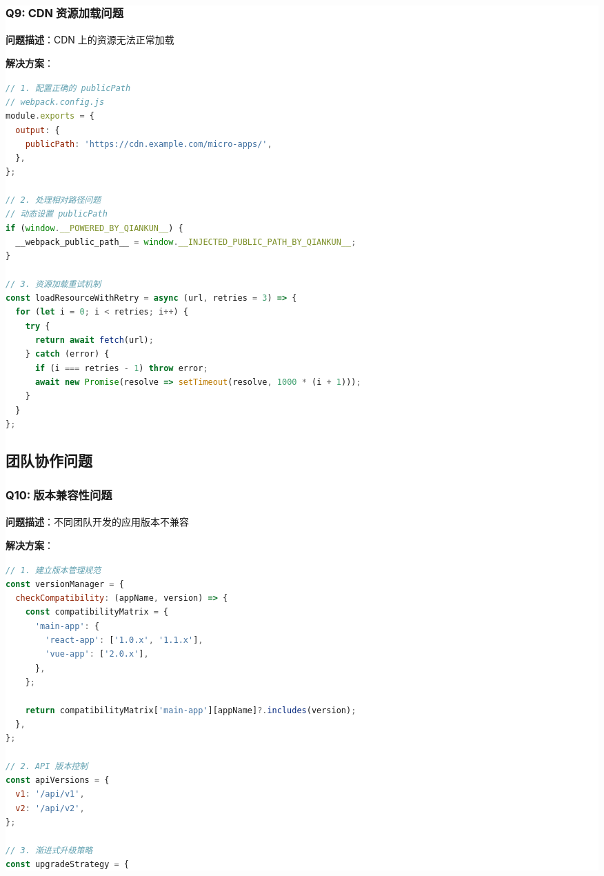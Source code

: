 ### Q9: CDN 资源加载问题

**问题描述**：CDN 上的资源无法正常加载

**解决方案**：

```javascript
// 1. 配置正确的 publicPath
// webpack.config.js
module.exports = {
  output: {
    publicPath: 'https://cdn.example.com/micro-apps/',
  },
};

// 2. 处理相对路径问题
// 动态设置 publicPath
if (window.__POWERED_BY_QIANKUN__) {
  __webpack_public_path__ = window.__INJECTED_PUBLIC_PATH_BY_QIANKUN__;
}

// 3. 资源加载重试机制
const loadResourceWithRetry = async (url, retries = 3) => {
  for (let i = 0; i < retries; i++) {
    try {
      return await fetch(url);
    } catch (error) {
      if (i === retries - 1) throw error;
      await new Promise(resolve => setTimeout(resolve, 1000 * (i + 1)));
    }
  }
};
```

## 团队协作问题

### Q10: 版本兼容性问题

**问题描述**：不同团队开发的应用版本不兼容

**解决方案**：

```javascript
// 1. 建立版本管理规范
const versionManager = {
  checkCompatibility: (appName, version) => {
    const compatibilityMatrix = {
      'main-app': {
        'react-app': ['1.0.x', '1.1.x'],
        'vue-app': ['2.0.x'],
      },
    };
    
    return compatibilityMatrix['main-app'][appName]?.includes(version);
  },
};

// 2. API 版本控制
const apiVersions = {
  v1: '/api/v1',
  v2: '/api/v2',
};

// 3. 渐进式升级策略
const upgradeStrategy = {
```